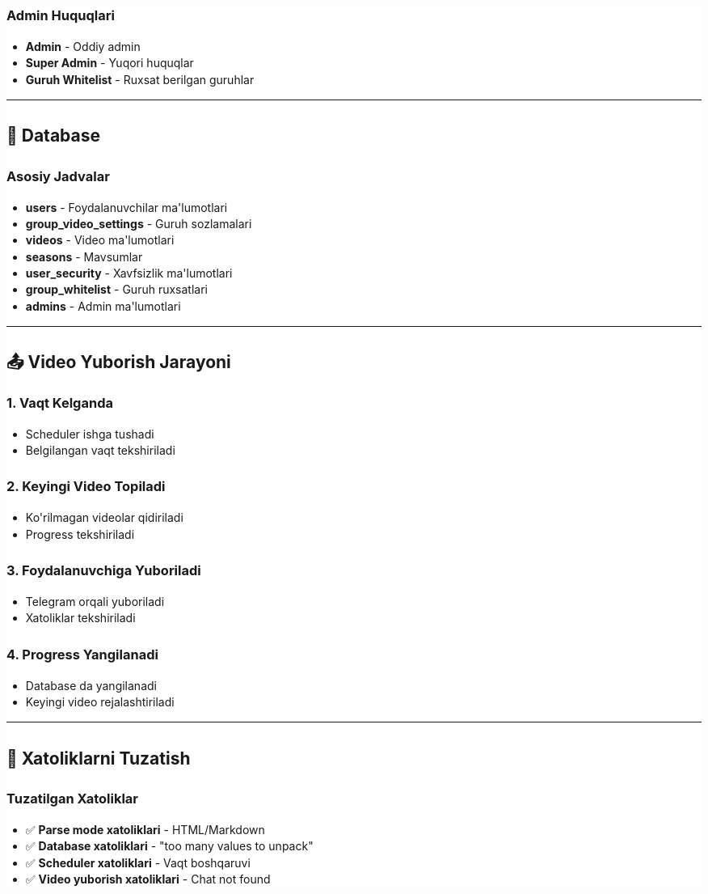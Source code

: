 ### **Admin Huquqlari**
- **Admin** - Oddiy admin
- **Super Admin** - Yuqori huquqlar
- **Guruh Whitelist** - Ruxsat berilgan guruhlar

---

## 💾 **Database**

### **Asosiy Jadvalar**
- **users** - Foydalanuvchilar ma'lumotlari
- **group_video_settings** - Guruh sozlamalari
- **videos** - Video ma'lumotlari
- **seasons** - Mavsumlar
- **user_security** - Xavfsizlik ma'lumotlari
- **group_whitelist** - Guruh ruxsatlari
- **admins** - Admin ma'lumotlari

---

## 📤 **Video Yuborish Jarayoni**

### **1. Vaqt Kelganda**
- Scheduler ishga tushadi
- Belgilangan vaqt tekshiriladi

### **2. Keyingi Video Topiladi**
- Ko'rilmagan videolar qidiriladi
- Progress tekshiriladi

### **3. Foydalanuvchiga Yuboriladi**
- Telegram orqali yuboriladi
- Xatoliklar tekshiriladi

### **4. Progress Yangilanadi**
- Database da yangilanadi
- Keyingi video rejalashtiriladi

---

## 🔧 **Xatoliklarni Tuzatish**

### **Tuzatilgan Xatoliklar**
- ✅ **Parse mode xatoliklari** - HTML/Markdown
- ✅ **Database xatoliklari** - "too many values to unpack"
- ✅ **Scheduler xatoliklari** - Vaqt boshqaruvi
- ✅ **Video yuborish xatoliklari** - Chat not found
